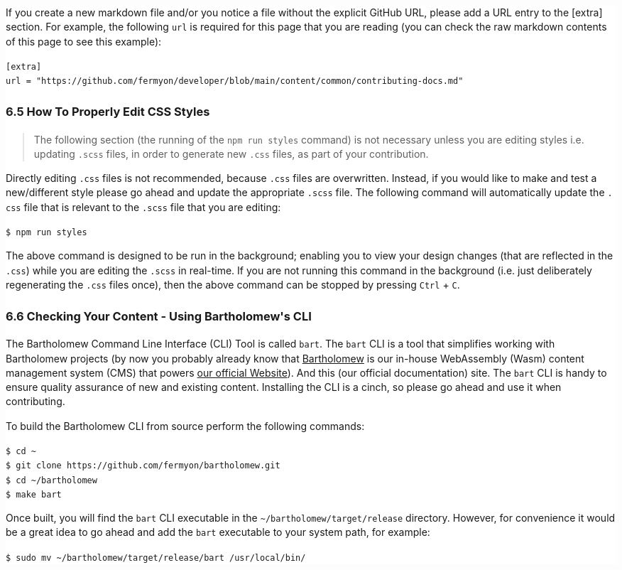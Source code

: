 If you create a new markdown file and/or you notice a file without the explicit GitHub URL, please add a URL entry to the [extra] section. For example, the following `url` is required for this page that you are reading (you can check the raw markdown contents of this page to see this example):

```
[extra]
url = "https://github.com/fermyon/developer/blob/main/content/common/contributing-docs.md"
```

### 6.5 How To Properly Edit CSS Styles

> The following section (the running of the `npm run styles` command) is not necessary unless you are editing styles i.e. updating `.scss` files, in order to generate new `.css` files, as part of your contribution.

Directly editing `.css` files is not recommended, because `.css` files are overwritten. Instead, if you would like to make and test a new/different style please go ahead and update the appropriate `.scss` file. The following command will automatically update the `.css` file that is relevant to the `.scss` file that you are editing:



```bash
$ npm run styles
```

The above command is designed to be run in the background; enabling you to view your design changes (that are reflected in the `.css`) while you are editing the `.scss` in real-time. If you are not running this command in the background (i.e. just deliberately regenerating the `.css` files once), then the above command can be stopped by pressing `Ctrl` + `C`.

### 6.6 Checking Your Content - Using Bartholomew's CLI

The Bartholomew Command Line Interface (CLI) Tool is called `bart`. The `bart` CLI is a tool that simplifies working with Bartholomew projects (by now you probably already know that [Bartholomew](https://www.fermyon.com/blog/introducing-bartholomew) is our in-house WebAssembly (Wasm) content management system (CMS) that powers [our official Website](https://www.fermyon.com/)). And this (our official documentation) site. The `bart` CLI is handy to ensure quality assurance of new and existing content. Installing the CLI is a cinch, so please go ahead and use it when contributing.

To build the Bartholomew CLI from source perform the following commands:



```bash
$ cd ~
$ git clone https://github.com/fermyon/bartholomew.git
$ cd ~/bartholomew
$ make bart
```

Once built, you will find the `bart` CLI executable in the `~/bartholomew/target/release` directory. However, for convenience it would be a great idea to go ahead and add the `bart` executable to your system path, for example:



```bash
$ sudo mv ~/bartholomew/target/release/bart /usr/local/bin/
```
